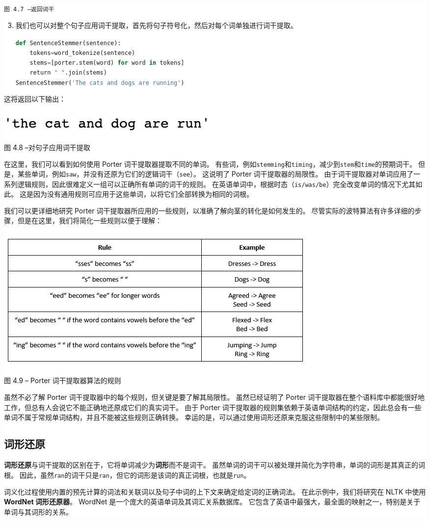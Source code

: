     图 4.7 –返回词干

3.  我们也可以对整个句子应用词干提取，首先将句子符号化，然后对每个词单独进行词干提取。

    ```py
    def SentenceStemmer(sentence):
        tokens=word_tokenize(sentence)
        stems=[porter.stem(word) for word in tokens]
        return " ".join(stems)
    SentenceStemmer('The cats and dogs are running')
    ```

这将返回以下输出：

![Figure 4.8 – Applying stemming to a sentence ](img/B12365_04_08.jpg)

图 4.8 –对句子应用词干提取

在这里，我们可以看到如何使用 Porter 词干提取器提取不同的单词。 有些词，例如`stemming`和`timing`，减少到`stem`和`time`的预期词干。 但是，某些单词，例如`saw`，并没有还原为它们的逻辑词干（`see`）。 这说明了 Porter 词干提取器的局限性。 由于词干提取器对单词应用了一系列逻辑规则，因此很难定义一组可以正确所有单词的词干的规则。 在英语单词中，根据时态（`is/was/be`）完全改变单词的情况下尤其如此。 这是因为没有通用规则可应用于这些单词，以将它们全部转换为相同的词根。

我们可以更详细地研究 Porter 词干提取器所应用的一些规则，以准确了解向茎的转化是如何发生的。 尽管实际的波特算法有许多详细的步骤，但是在这里，我们将简化一些规则以便于理解：

![Figure 4.9 – Rules of the Porter Stemmer algorithm ](img/B12365_04_09.jpg)

图 4.9 – Porter 词干提取器算法的规则

虽然不必了解 Porter 词干提取器中的每个规则，但关键是要了解其局限性。 虽然已经证明了 Porter 词干提取器在整个语料库中都能很好地工作，但总有人会说它不能正确地还原成它们的真实词干。 由于 Porter 词干提取器的规则集依赖于英语单词结构的约定，因此总会有一些单词不属于常规单词结构，并且不能被这些规则正确转换。 幸运的是，可以通过使用词形还原来克服这些限制中的某些限制。

## 词形还原

**词形还原**与词干提取的区别在于，它将单词减少为**词形**而不是词干。 虽然单词的词干可以被处理并简化为字符串，单词的词形是其真正的词根。 因此，虽然`ran`的词干只是`ran`，但它的词形是该词的真正词根，也就是`run`。

词义化过程使用内置的预先计算的词法和关联词以及句子中词的上下文来确定给定词的正确词法。 在此示例中，我们将研究在 NLTK 中使用 **WordNet 词形还原器**。 WordNet 是一个庞大的英语单词及其词汇关系数据库。 它包含了英语中最强大，最全面的映射之一，特别是关于单词与其词形的关系。
